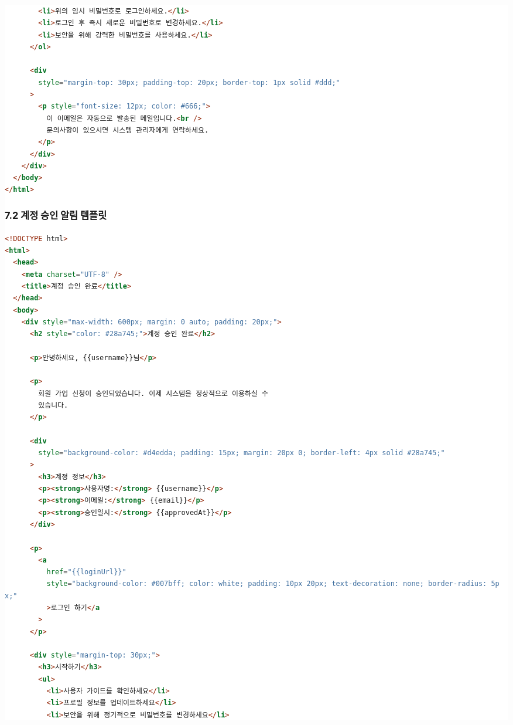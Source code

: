 ```html
        <li>위의 임시 비밀번호로 로그인하세요.</li>
        <li>로그인 후 즉시 새로운 비밀번호로 변경하세요.</li>
        <li>보안을 위해 강력한 비밀번호를 사용하세요.</li>
      </ol>

      <div
        style="margin-top: 30px; padding-top: 20px; border-top: 1px solid #ddd;"
      >
        <p style="font-size: 12px; color: #666;">
          이 이메일은 자동으로 발송된 메일입니다.<br />
          문의사항이 있으시면 시스템 관리자에게 연락하세요.
        </p>
      </div>
    </div>
  </body>
</html>
```

### 7.2 계정 승인 알림 템플릿

```html
<!DOCTYPE html>
<html>
  <head>
    <meta charset="UTF-8" />
    <title>계정 승인 완료</title>
  </head>
  <body>
    <div style="max-width: 600px; margin: 0 auto; padding: 20px;">
      <h2 style="color: #28a745;">계정 승인 완료</h2>

      <p>안녕하세요, {{username}}님</p>

      <p>
        회원 가입 신청이 승인되었습니다. 이제 시스템을 정상적으로 이용하실 수
        있습니다.
      </p>

      <div
        style="background-color: #d4edda; padding: 15px; margin: 20px 0; border-left: 4px solid #28a745;"
      >
        <h3>계정 정보</h3>
        <p><strong>사용자명:</strong> {{username}}</p>
        <p><strong>이메일:</strong> {{email}}</p>
        <p><strong>승인일시:</strong> {{approvedAt}}</p>
      </div>

      <p>
        <a
          href="{{loginUrl}}"
          style="background-color: #007bff; color: white; padding: 10px 20px; text-decoration: none; border-radius: 5px;"
          >로그인 하기</a
        >
      </p>

      <div style="margin-top: 30px;">
        <h3>시작하기</h3>
        <ul>
          <li>사용자 가이드를 확인하세요</li>
          <li>프로필 정보를 업데이트하세요</li>
          <li>보안을 위해 정기적으로 비밀번호를 변경하세요</li>
```